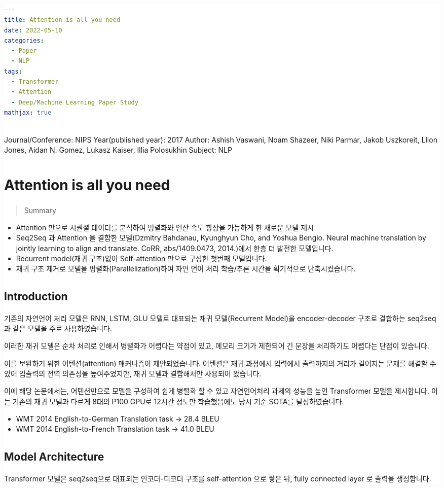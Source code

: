 ```yaml
---
title: Attention is all you need
date: 2022-05-10
categories:
  - Paper
  - NLP
tags: 
  - Transformer
  - Attention
  - Deep/Machine Learning Paper Study
mathjax: true
---
```


Journal/Conference: NIPS
Year(published year): 2017
Author: Ashish Vaswani, Noam Shazeer, Niki Parmar, Jakob Uszkoreit, Llion Jones, Aidan N. Gomez, Lukasz Kaiser, Illia Polosukhin
Subject: NLP


# Attention is all you need

> Summary

- Attention 만으로 시퀀셜 데이터를 분석하여 병렬화와 연산 속도 향상을 가능하게 한 새로운 모델 제시
- Seq2Seq 과 Attention 을 결합한 모델(Dzmitry Bahdanau, Kyunghyun Cho, and Yoshua Bengio. Neural machine translation by jointly
learning to align and translate. CoRR, abs/1409.0473, 2014.)에서 한층 더 발전한 모델입니다.
- Recurrent model(재귀 구조)없이 Self-attention 만으로 구성한 첫번째 모델입니다.
- 재귀 구조 제거로 모델을 병렬화(Parallelization)하여 자연 언어 처리 학습/추론 시간을 획기적으로 단축시켰습니다.

## Introduction

기존의 자연언어 처리 모델은  RNN, LSTM, GLU 모델로 대표되는 재귀 모델(Recurrent Model)을 encoder-decoder 구조로 결합하는 seq2seq 과 같은 모델을 주로 사용하였습니다.

이러한 재귀 모델은 순차 처리로 인해서 병렬화가 어렵다는 약점이 있고, 메모리 크기가 제한되어 긴 문장을 처리하기도 어렵다는 단점이 있습니다.

이를 보완하기 위한 어텐션(attention) 매커니즘이 제안되었습니다. 어텐션은 재귀 과정에서 입력에서 출력까지의 거리가 길어지는 문제를 해결할 수 있어 입출력의 전역 의존성을 높여주었지만, 재귀 모델과 결합해서만 사용되어 왔습니다.

이에 해당 논문에서는, 어텐션만으로 모델을 구성하여 쉽게 병렬화 할 수 있고 자연언어처리 과제의 성능을 높인 Transformer 모델을 제시합니다. 이는 기존의 재귀 모델과 다르게 8대의 P100 GPU로 12시간 정도만 학습했음에도 당시 기준 SOTA를 달성하였습니다.

- WMT 2014 English-to-German Translation task -> 28.4 BLEU
- WMT 2014 English-to-French Translation task -> 41.0 BLEU

## Model Architecture

Transformer 모델은 seq2seq으로 대표되는 인코더-디코더 구조를 self-attention 으로 쌓은 뒤, fully connected layer 로 출력을 생성합니다.
